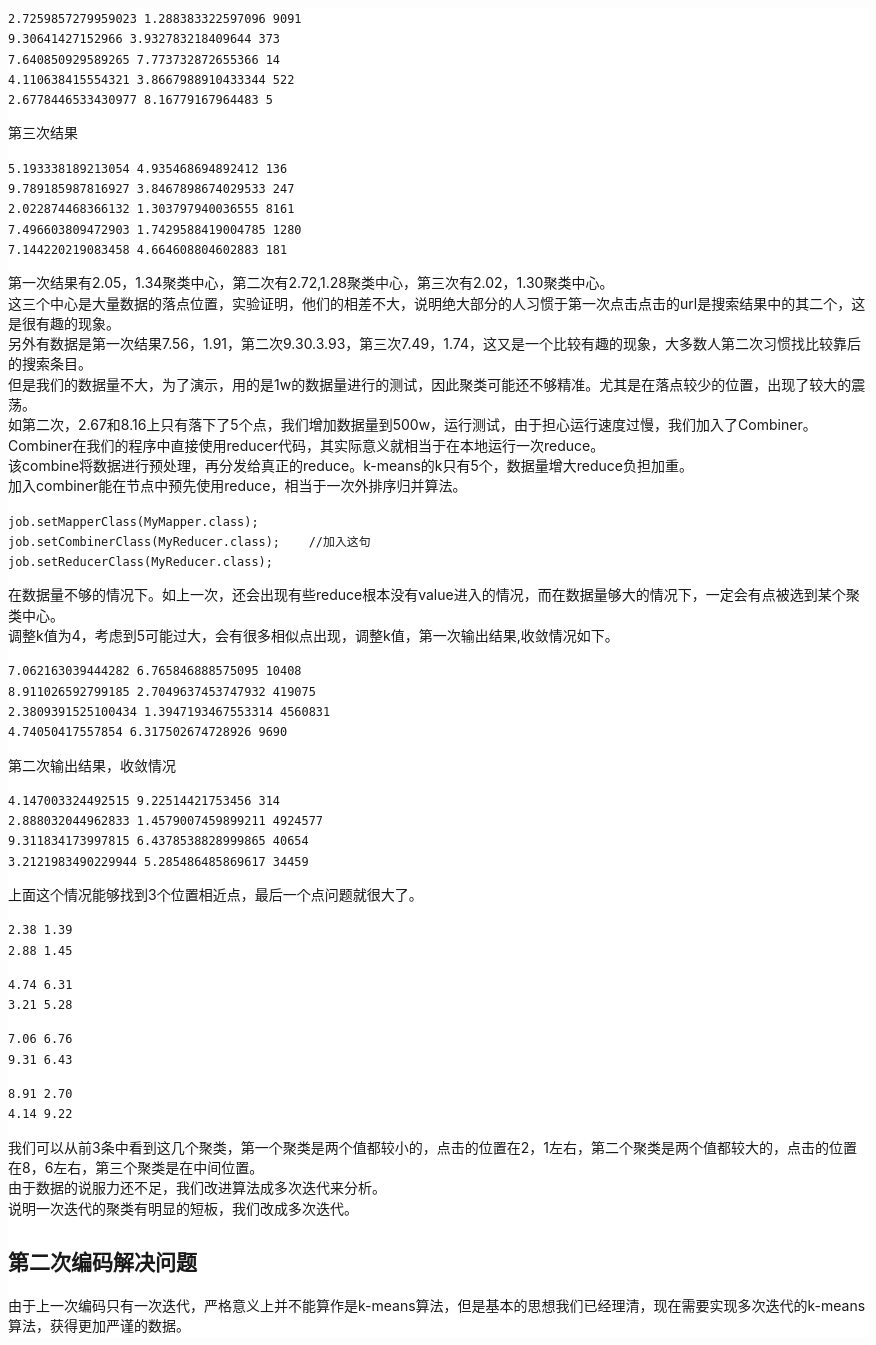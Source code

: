 ```
2.7259857279959023 1.288383322597096 9091
9.30641427152966 3.932783218409644 373
7.640850929589265 7.773732872655366 14
4.110638415554321 3.8667988910433344 522
2.6778446533430977 8.16779167964483 5
```
第三次结果
```
5.193338189213054 4.935468694892412 136
9.789185987816927 3.8467898674029533 247
2.022874468366132 1.303797940036555 8161
7.496603809472903 1.7429588419004785 1280
7.144220219083458 4.664608804602883 181
```
第一次结果有2.05，1.34聚类中心，第二次有2.72,1.28聚类中心，第三次有2.02，1.30聚类中心。  
这三个中心是大量数据的落点位置，实验证明，他们的相差不大，说明绝大部分的人习惯于第一次点击点击的url是搜索结果中的其二个，这是很有趣的现象。  
另外有数据是第一次结果7.56，1.91，第二次9.30.3.93，第三次7.49，1.74，这又是一个比较有趣的现象，大多数人第二次习惯找比较靠后的搜索条目。  
但是我们的数据量不大，为了演示，用的是1w的数据量进行的测试，因此聚类可能还不够精准。尤其是在落点较少的位置，出现了较大的震荡。  
如第二次，2.67和8.16上只有落下了5个点，我们增加数据量到500w，运行测试，由于担心运行速度过慢，我们加入了Combiner。  
Combiner在我们的程序中直接使用reducer代码，其实际意义就相当于在本地运行一次reduce。  
该combine将数据进行预处理，再分发给真正的reduce。k-means的k只有5个，数据量增大reduce负担加重。  
加入combiner能在节点中预先使用reduce，相当于一次外排序归并算法。
```
job.setMapperClass(MyMapper.class);
job.setCombinerClass(MyReducer.class);    //加入这句
job.setReducerClass(MyReducer.class);
```
在数据量不够的情况下。如上一次，还会出现有些reduce根本没有value进入的情况，而在数据量够大的情况下，一定会有点被选到某个聚类中心。  
调整k值为4，考虑到5可能过大，会有很多相似点出现，调整k值，第一次输出结果,收敛情况如下。
```
7.062163039444282 6.765846888575095 10408
8.911026592799185 2.7049637453747932 419075
2.3809391525100434 1.3947193467553314 4560831
4.74050417557854 6.317502674728926 9690
```
第二次输出结果，收敛情况
```
4.147003324492515 9.22514421753456 314
2.888032044962833 1.4579007459899211 4924577
9.311834173997815 6.4378538828999865 40654
3.2121983490229944 5.285486485869617 34459
```
上面这个情况能够找到3个位置相近点，最后一个点问题就很大了。
```
2.38 1.39
2.88 1.45
```
```
4.74 6.31
3.21 5.28
```
```
7.06 6.76
9.31 6.43
```
```
8.91 2.70
4.14 9.22
```
我们可以从前3条中看到这几个聚类，第一个聚类是两个值都较小的，点击的位置在2，1左右，第二个聚类是两个值都较大的，点击的位置在8，6左右，第三个聚类是在中间位置。  
由于数据的说服力还不足，我们改进算法成多次迭代来分析。  
说明一次迭代的聚类有明显的短板，我们改成多次迭代。  
## 第二次编码解决问题
由于上一次编码只有一次迭代，严格意义上并不能算作是k-means算法，但是基本的思想我们已经理清，现在需要实现多次迭代的k-means算法，获得更加严谨的数据。  